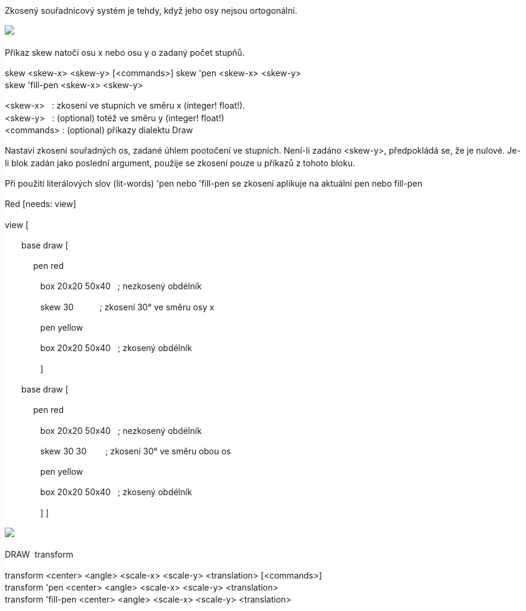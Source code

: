Zkosený souřadnicový systém je tehdy, když jeho osy nejsou ortogonální.

![](http://helpin.red/lib/SkewCartesianSystem.png)

Příkaz skew natočí osu x nebo osu y o zadaný počet stupňů.

skew &lt;skew-x&gt; &lt;skew-y&gt; \[&lt;commands&gt;] skew 'pen &lt;skew-x&gt; &lt;skew-y&gt;  
skew 'fill-pen &lt;skew-x&gt; &lt;skew-y&gt;

&lt;skew-x&gt;   : zkosení ve stupních ve směru x (integer! float!).  
&lt;skew-y&gt;   : (optional) totéž ve směru y (integer! float!)  
&lt;commands&gt; : (optional) příkazy dialektu Draw

Nastaví zkosení souřadných os, zadané úhlem pootočení ve stupních. Není-li zadáno &lt;skew-y&gt;, předpokládá se, že je nulové. Je-li blok zadán jako poslední argument, použije se zkosení pouze u příkazů z tohoto bloku.

Při použití literálových slov (lit-words) 'pen nebo 'fill-pen se zkosení aplikuje na aktuální pen nebo fill-pen

Red \[needs: view]

view [

       base draw [

            pen red

               box 20x20 50x40   ; nezkosený obdélník

               skew 30           ; zkosení 30° ve směru osy x

               pen yellow

               box 20x20 50x40   ; zkosený obdélník

               ]

       base draw [

            pen red

               box 20x20 50x40   ; nezkosený obdélník

               skew 30 30        ; zkosení 30° ve směru obou os

               pen yellow

               box 20x20 50x40   ; zkosený obdélník

               ] ]

![](http://helpin.red/lib/NewItem100.png)

DRAW  transform

transform &lt;center&gt; &lt;angle&gt; &lt;scale-x&gt; &lt;scale-y&gt; &lt;translation&gt; \[&lt;commands&gt;]  
transform 'pen &lt;center&gt; &lt;angle&gt; &lt;scale-x&gt; &lt;scale-y&gt; &lt;translation&gt;  
transform 'fill-pen &lt;center&gt; &lt;angle&gt; &lt;scale-x&gt; &lt;scale-y&gt; &lt;translation&gt;
